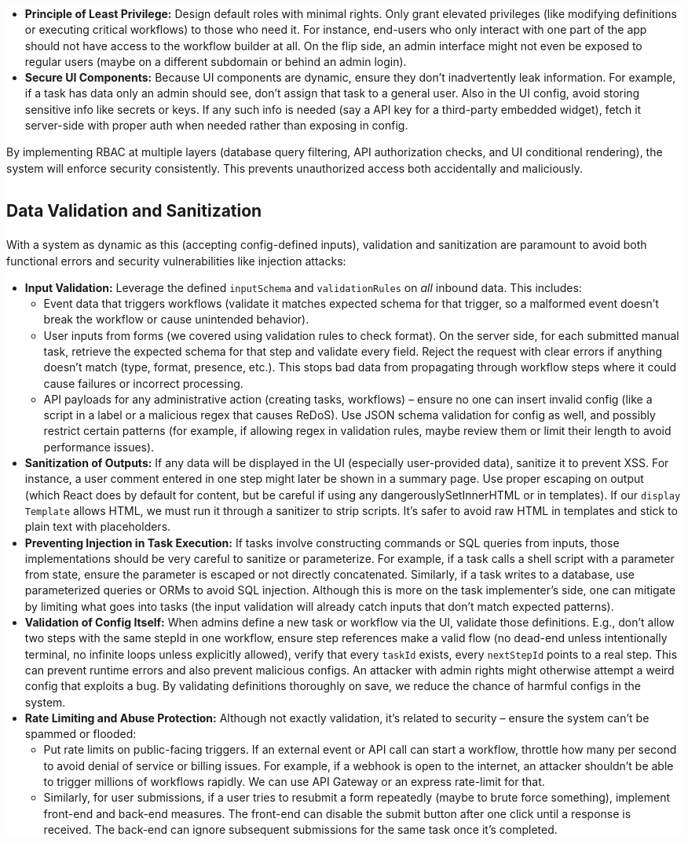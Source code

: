 * **Principle of Least Privilege:** Design default roles with minimal rights. Only grant elevated privileges (like modifying definitions or executing critical workflows) to those who need it. For instance, end-users who only interact with one part of the app should not have access to the workflow builder at all. On the flip side, an admin interface might not even be exposed to regular users (maybe on a different subdomain or behind an admin login).
* **Secure UI Components:** Because UI components are dynamic, ensure they don’t inadvertently leak information. For example, if a task has data only an admin should see, don’t assign that task to a general user. Also in the UI config, avoid storing sensitive info like secrets or keys. If any such info is needed (say a API key for a third-party embedded widget), fetch it server-side with proper auth when needed rather than exposing in config.

By implementing RBAC at multiple layers (database query filtering, API authorization checks, and UI conditional rendering), the system will enforce security consistently. This prevents unauthorized access both accidentally and maliciously.

## **Data Validation and Sanitization**

With a system as dynamic as this (accepting config-defined inputs), validation and sanitization are paramount to avoid both functional errors and security vulnerabilities like injection attacks:

* **Input Validation:** Leverage the defined `inputSchema` and `validationRules` on *all* inbound data. This includes:
  * Event data that triggers workflows (validate it matches expected schema for that trigger, so a malformed event doesn’t break the workflow or cause unintended behavior).
  * User inputs from forms (we covered using validation rules to check format). On the server side, for each submitted manual task, retrieve the expected schema for that step and validate every field. Reject the request with clear errors if anything doesn’t match (type, format, presence, etc.). This stops bad data from propagating through workflow steps where it could cause failures or incorrect processing.
  * API payloads for any administrative action (creating tasks, workflows) – ensure no one can insert invalid config (like a script in a label or a malicious regex that causes ReDoS). Use JSON schema validation for config as well, and possibly restrict certain patterns (for example, if allowing regex in validation rules, maybe review them or limit their length to avoid performance issues).
* **Sanitization of Outputs:** If any data will be displayed in the UI (especially user-provided data), sanitize it to prevent XSS. For instance, a user comment entered in one step might later be shown in a summary page. Use proper escaping on output (which React does by default for content, but be careful if using any dangerouslySetInnerHTML or in templates). If our `displayTemplate` allows HTML, we must run it through a sanitizer to strip scripts. It’s safer to avoid raw HTML in templates and stick to plain text with placeholders.
* **Preventing Injection in Task Execution:** If tasks involve constructing commands or SQL queries from inputs, those implementations should be very careful to sanitize or parameterize. For example, if a task calls a shell script with a parameter from state, ensure the parameter is escaped or not directly concatenated. Similarly, if a task writes to a database, use parameterized queries or ORMs to avoid SQL injection. Although this is more on the task implementer’s side, one can mitigate by limiting what goes into tasks (the input validation will already catch inputs that don’t match expected patterns).
* **Validation of Config Itself:** When admins define a new task or workflow via the UI, validate those definitions. E.g., don’t allow two steps with the same stepId in one workflow, ensure step references make a valid flow (no dead-end unless intentionally terminal, no infinite loops unless explicitly allowed), verify that every `taskId` exists, every `nextStepId` points to a real step. This can prevent runtime errors and also prevent malicious configs. An attacker with admin rights might otherwise attempt a weird config that exploits a bug. By validating definitions thoroughly on save, we reduce the chance of harmful configs in the system.
* **Rate Limiting and Abuse Protection:** Although not exactly validation, it’s related to security – ensure the system can’t be spammed or flooded:
  * Put rate limits on public-facing triggers. If an external event or API call can start a workflow, throttle how many per second to avoid denial of service or billing issues. For example, if a webhook is open to the internet, an attacker shouldn’t be able to trigger millions of workflows rapidly. We can use API Gateway or an express rate-limit for that.
  * Similarly, for user submissions, if a user tries to resubmit a form repeatedly (maybe to brute force something), implement front-end and back-end measures. The front-end can disable the submit button after one click until a response is received. The back-end can ignore subsequent submissions for the same task once it’s completed.